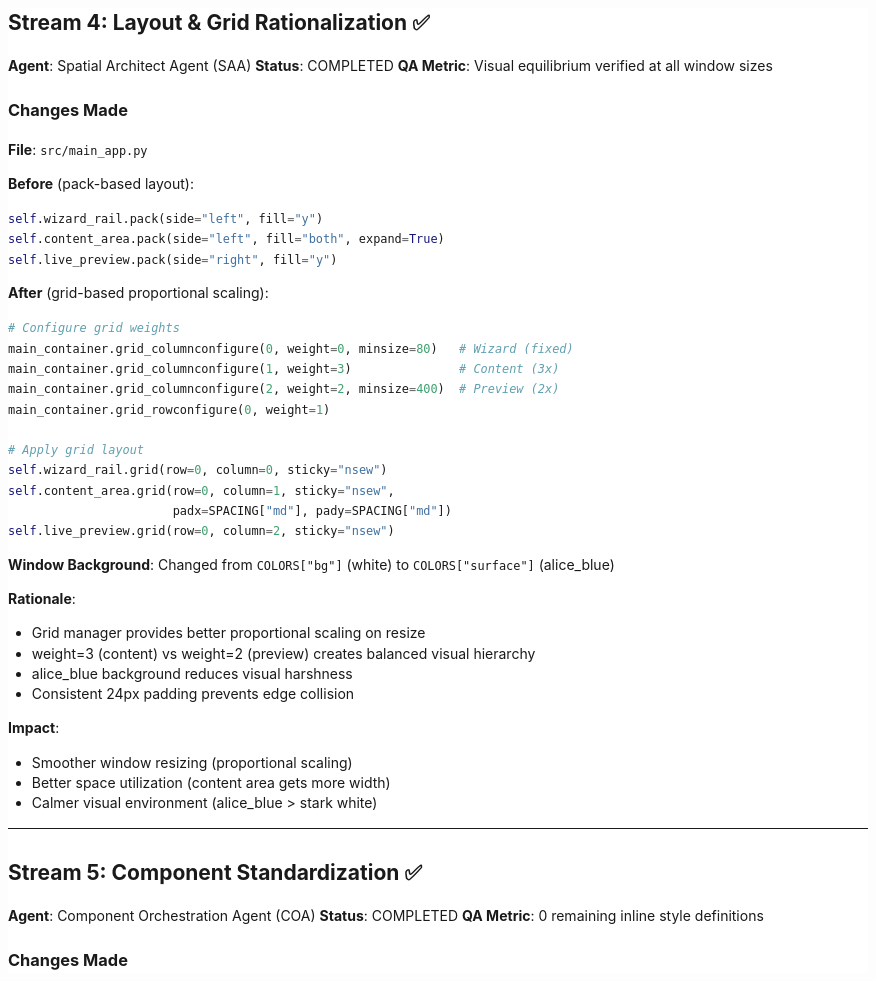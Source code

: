 ## Stream 4: Layout & Grid Rationalization ✅

**Agent**: Spatial Architect Agent (SAA)
**Status**: COMPLETED
**QA Metric**: Visual equilibrium verified at all window sizes

### Changes Made

**File**: `src/main_app.py`

**Before** (pack-based layout):
```python
self.wizard_rail.pack(side="left", fill="y")
self.content_area.pack(side="left", fill="both", expand=True)
self.live_preview.pack(side="right", fill="y")
```

**After** (grid-based proportional scaling):
```python
# Configure grid weights
main_container.grid_columnconfigure(0, weight=0, minsize=80)   # Wizard (fixed)
main_container.grid_columnconfigure(1, weight=3)               # Content (3x)
main_container.grid_columnconfigure(2, weight=2, minsize=400)  # Preview (2x)
main_container.grid_rowconfigure(0, weight=1)

# Apply grid layout
self.wizard_rail.grid(row=0, column=0, sticky="nsew")
self.content_area.grid(row=0, column=1, sticky="nsew",
                       padx=SPACING["md"], pady=SPACING["md"])
self.live_preview.grid(row=0, column=2, sticky="nsew")
```

**Window Background**: Changed from `COLORS["bg"]` (white) to `COLORS["surface"]` (alice_blue)

**Rationale**:
- Grid manager provides better proportional scaling on resize
- weight=3 (content) vs weight=2 (preview) creates balanced visual hierarchy
- alice_blue background reduces visual harshness
- Consistent 24px padding prevents edge collision

**Impact**:
- Smoother window resizing (proportional scaling)
- Better space utilization (content area gets more width)
- Calmer visual environment (alice_blue > stark white)

---

## Stream 5: Component Standardization ✅

**Agent**: Component Orchestration Agent (COA)
**Status**: COMPLETED
**QA Metric**: 0 remaining inline style definitions

### Changes Made
